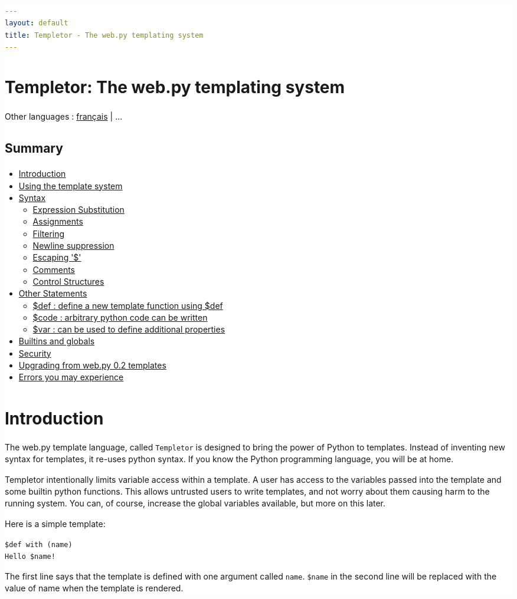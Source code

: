 ```yaml
---
layout: default
title: Templetor - The web.py templating system
---
```


# Templetor: The web.py templating system

Other languages : [français](/docs/0.3/templetor.fr) | ...

## Summary

* <a href="#introduction">Introduction</a>
* <a href="#using">Using the template system</a>
* <a href="#syntax">Syntax</a>
    * <a href="#expressionsubstitution">Expression Substitution</a>
    * <a href="#assignments">Assignments</a>
    * <a href="#filtering">Filtering</a>
    * <a href="#newlinesuppression">Newline suppression</a>
    * <a href="#escaping">Escaping '$'</a>
    * <a href="#comments">Comments</a>
    * <a href="#controlstructure">Control Structures</a>
* <a href="#otherstatements">Other Statements</a>
    * <a href="#def">$def : define a new template function using $def</a>
    * <a href="#code">$code : arbitrary python code can be written</a>
    * <a href="#var">$var : can be used to define additional properties</a>
* <a href="#builtins">Builtins and globals</a>
* <a href="#security">Security</a>
* <a href="#upgrading">Upgrading from web.py 0.2 templates</a>
* <a href="#errors">Errors you may experience</a>


<a name="introduction"></a>
# Introduction

The web.py template language, called `Templetor` is designed to bring the power of Python to templates.
Instead of inventing new syntax for templates, it re-uses python syntax. 
If you know the Python programming language, you will be at home.

Templetor intentionally limits variable access within a template. A user has access to the variables passed into the template and some builtin python functions.  This allows untrusted users to write templates, and not worry about them causing harm to the running system. You can, of course, increase the global variables available, but more on this later.

Here is a simple template:

    $def with (name)
    Hello $name!

The first line says that the template is defined with one argument called `name`.
`$name` in the second line will be replaced with the value of name when the template is rendered.
